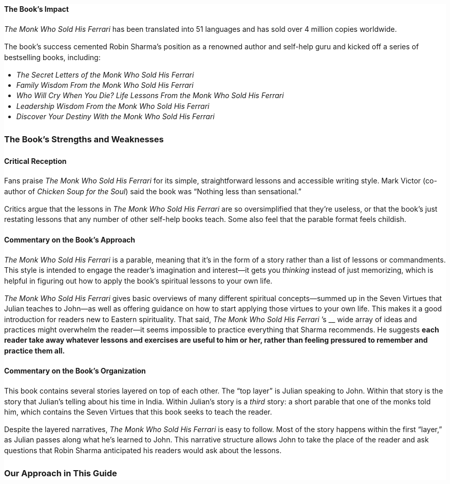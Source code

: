#### The Book’s Impact

_The Monk Who Sold His Ferrari_ has been translated into 51 languages and has sold over 4 million copies worldwide.

The book’s success cemented Robin Sharma’s position as a renowned author and self-help guru and kicked off a series of bestselling books, including:

  * _The Secret Letters of the Monk Who Sold His Ferrari_
  * _Family Wisdom From the Monk Who Sold His Ferrari_
  * _Who Will Cry When You Die? Life Lessons From the Monk Who Sold His Ferrari_
  * _Leadership Wisdom From the Monk Who Sold His Ferrari_
  * _Discover Your Destiny With the Monk Who Sold His Ferrari_



### The Book’s Strengths and Weaknesses

#### Critical Reception

Fans praise _The Monk Who Sold His Ferrari_ for its simple, straightforward lessons and accessible writing style. Mark Victor (co-author of _Chicken Soup for the Soul_) said the book was “Nothing less than sensational.”

Critics argue that the lessons in _The Monk Who Sold His Ferrari_ are so oversimplified that they’re useless, or that the book’s just restating lessons that any number of other self-help books teach. Some also feel that the parable format feels childish.

#### Commentary on the Book’s Approach

_The Monk Who Sold His Ferrari_ is a parable, meaning that it’s in the form of a story rather than a list of lessons or commandments. This style is intended to engage the reader’s imagination and interest—it gets you _thinking_ instead of just memorizing, which is helpful in figuring out how to apply the book’s spiritual lessons to your own life.

_The Monk Who Sold His Ferrari_ gives basic overviews of many different spiritual concepts—summed up in the Seven Virtues that Julian teaches to John—as well as offering guidance on how to start applying those virtues to your own life. This makes it a good introduction for readers new to Eastern spirituality. That said, _The Monk Who Sold His Ferrari_ ’s __ wide array of ideas and practices might overwhelm the reader—it seems impossible to practice everything that Sharma recommends. He suggests **each reader take away whatever lessons and exercises are useful to him or her, rather than feeling pressured to remember and practice them all.**

#### Commentary on the Book’s Organization

This book contains several stories layered on top of each other. The “top layer” is Julian speaking to John. Within that story is the story that Julian’s telling about his time in India. Within Julian’s story is a _third_ story: a short parable that one of the monks told him, which contains the Seven Virtues that this book seeks to teach the reader.

Despite the layered narratives, _The Monk Who Sold His Ferrari_ is easy to follow. Most of the story happens within the first “layer,” as Julian passes along what he’s learned to John. This narrative structure allows John to take the place of the reader and ask questions that Robin Sharma anticipated his readers would ask about the lessons.

### Our Approach in This Guide
